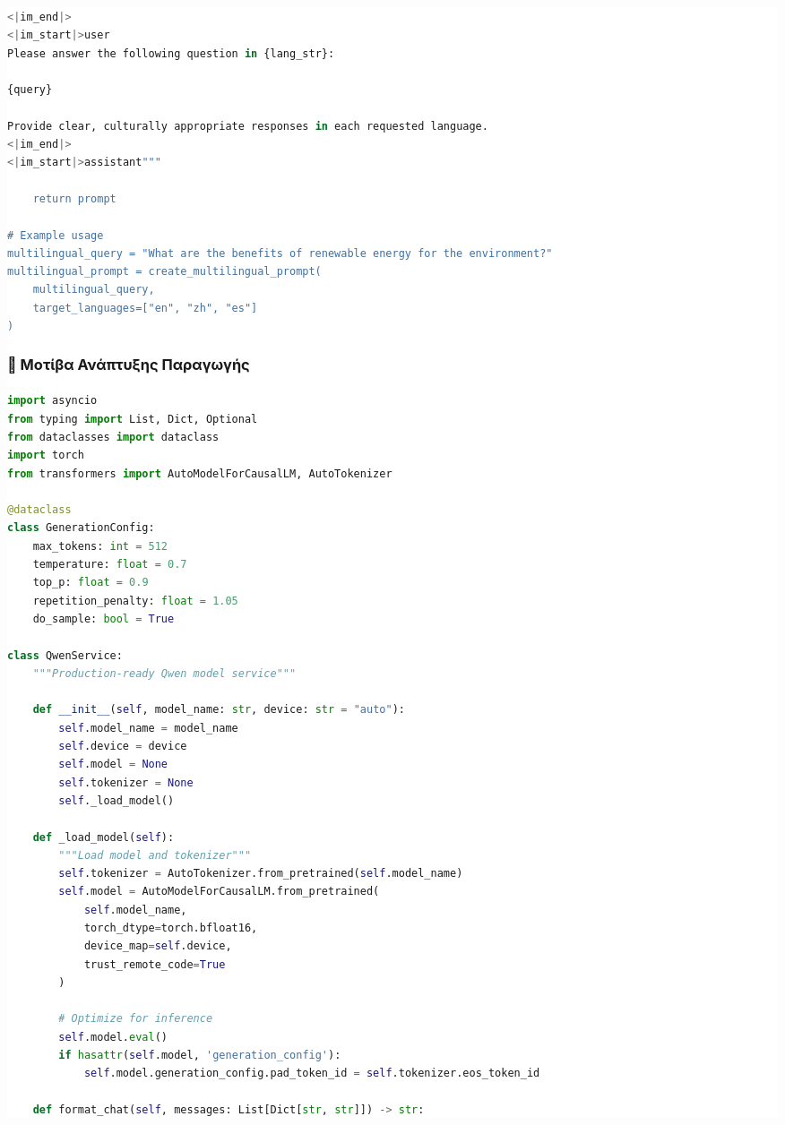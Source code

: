 ```python
<|im_end|>
<|im_start|>user
Please answer the following question in {lang_str}:

{query}

Provide clear, culturally appropriate responses in each requested language.
<|im_end|>
<|im_start|>assistant"""
    
    return prompt

# Example usage
multilingual_query = "What are the benefits of renewable energy for the environment?"
multilingual_prompt = create_multilingual_prompt(
    multilingual_query, 
    target_languages=["en", "zh", "es"]
)
```

### 🔧 Μοτίβα Ανάπτυξης Παραγωγής

```python
import asyncio
from typing import List, Dict, Optional
from dataclasses import dataclass
import torch
from transformers import AutoModelForCausalLM, AutoTokenizer

@dataclass
class GenerationConfig:
    max_tokens: int = 512
    temperature: float = 0.7
    top_p: float = 0.9
    repetition_penalty: float = 1.05
    do_sample: bool = True

class QwenService:
    """Production-ready Qwen model service"""
    
    def __init__(self, model_name: str, device: str = "auto"):
        self.model_name = model_name
        self.device = device
        self.model = None
        self.tokenizer = None
        self._load_model()
    
    def _load_model(self):
        """Load model and tokenizer"""
        self.tokenizer = AutoTokenizer.from_pretrained(self.model_name)
        self.model = AutoModelForCausalLM.from_pretrained(
            self.model_name,
            torch_dtype=torch.bfloat16,
            device_map=self.device,
            trust_remote_code=True
        )
        
        # Optimize for inference
        self.model.eval()
        if hasattr(self.model, 'generation_config'):
            self.model.generation_config.pad_token_id = self.tokenizer.eos_token_id
    
    def format_chat(self, messages: List[Dict[str, str]]) -> str:
```
